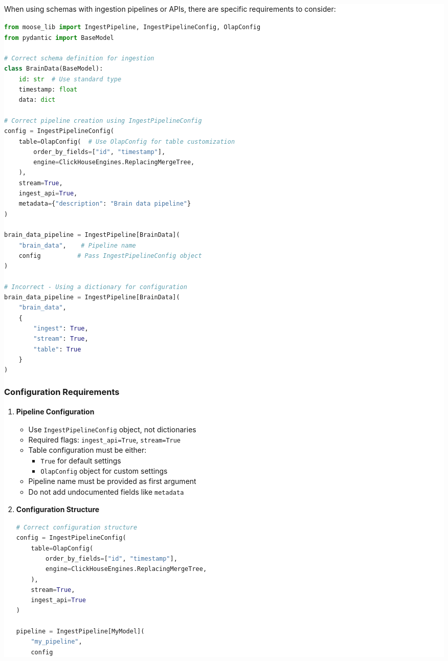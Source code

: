 When using schemas with ingestion pipelines or APIs, there are specific requirements to consider:

```python
from moose_lib import IngestPipeline, IngestPipelineConfig, OlapConfig
from pydantic import BaseModel

# Correct schema definition for ingestion
class BrainData(BaseModel):
    id: str  # Use standard type
    timestamp: float
    data: dict

# Correct pipeline creation using IngestPipelineConfig
config = IngestPipelineConfig(
    table=OlapConfig(  # Use OlapConfig for table customization
        order_by_fields=["id", "timestamp"],
        engine=ClickHouseEngines.ReplacingMergeTree,
    ),
    stream=True,
    ingest_api=True,
    metadata={"description": "Brain data pipeline"}
)

brain_data_pipeline = IngestPipeline[BrainData](
    "brain_data",    # Pipeline name
    config          # Pass IngestPipelineConfig object
)

# Incorrect - Using a dictionary for configuration
brain_data_pipeline = IngestPipeline[BrainData](
    "brain_data",
    {
        "ingest": True,
        "stream": True,
        "table": True
    }
)
```

### Configuration Requirements

1. **Pipeline Configuration**
   - Use `IngestPipelineConfig` object, not dictionaries
   - Required flags: `ingest_api=True`, `stream=True`
   - Table configuration must be either:
     - `True` for default settings
     - `OlapConfig` object for custom settings
   - Pipeline name must be provided as first argument
   - Do not add undocumented fields like `metadata`

2. **Configuration Structure**
   ```python
   # Correct configuration structure
   config = IngestPipelineConfig(
       table=OlapConfig(
           order_by_fields=["id", "timestamp"],
           engine=ClickHouseEngines.ReplacingMergeTree,
       ),
       stream=True,
       ingest_api=True
   )
   
   pipeline = IngestPipeline[MyModel](
       "my_pipeline",
       config
   ```